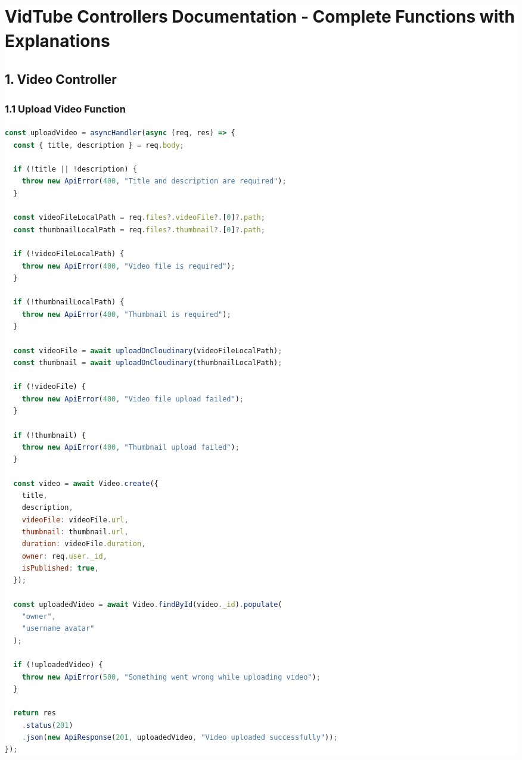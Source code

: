 # VidTube Controllers Documentation - Complete Functions with Explanations

## 1. Video Controller

### 1.1 Upload Video Function

```javascript
const uploadVideo = asyncHandler(async (req, res) => {
  const { title, description } = req.body;

  if (!title || !description) {
    throw new ApiError(400, "Title and description are required");
  }

  const videoFileLocalPath = req.files?.videoFile?.[0]?.path;
  const thumbnailLocalPath = req.files?.thumbnail?.[0]?.path;

  if (!videoFileLocalPath) {
    throw new ApiError(400, "Video file is required");
  }

  if (!thumbnailLocalPath) {
    throw new ApiError(400, "Thumbnail is required");
  }

  const videoFile = await uploadOnCloudinary(videoFileLocalPath);
  const thumbnail = await uploadOnCloudinary(thumbnailLocalPath);

  if (!videoFile) {
    throw new ApiError(400, "Video file upload failed");
  }

  if (!thumbnail) {
    throw new ApiError(400, "Thumbnail upload failed");
  }

  const video = await Video.create({
    title,
    description,
    videoFile: videoFile.url,
    thumbnail: thumbnail.url,
    duration: videoFile.duration,
    owner: req.user._id,
    isPublished: true,
  });

  const uploadedVideo = await Video.findById(video._id).populate(
    "owner",
    "username avatar"
  );

  if (!uploadedVideo) {
    throw new ApiError(500, "Something went wrong while uploading video");
  }

  return res
    .status(201)
    .json(new ApiResponse(201, uploadedVideo, "Video uploaded successfully"));
});
```
